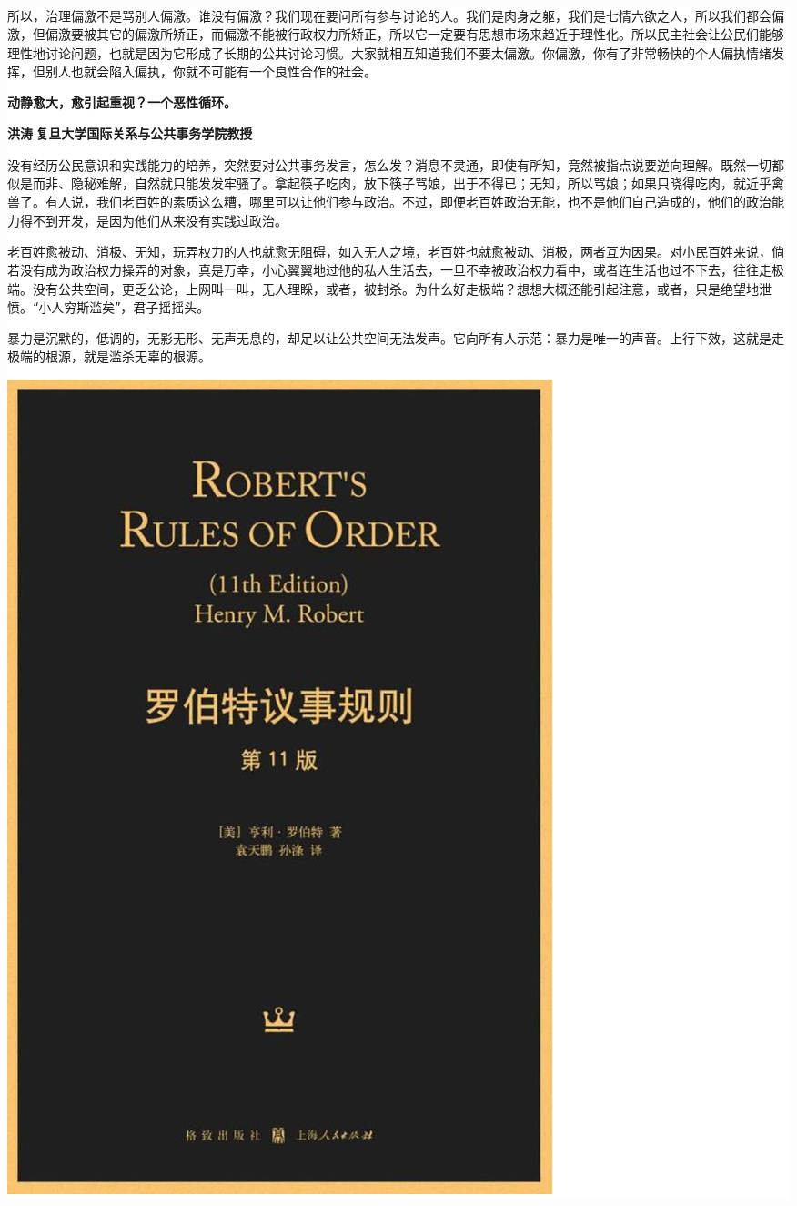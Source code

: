 所以，治理偏激不是骂别人偏激。谁没有偏激？我们现在要问所有参与讨论的人。我们是肉身之躯，我们是七情六欲之人，所以我们都会偏激，但偏激要被其它的偏激所矫正，而偏激不能被行政权力所矫正，所以它一定要有思想市场来趋近于理性化。所以民主社会让公民们能够理性地讨论问题，也就是因为它形成了长期的公共讨论习惯。大家就相互知道我们不要太偏激。你偏激，你有了非常畅快的个人偏执情绪发挥，但别人也就会陷入偏执，你就不可能有一个良性合作的社会。

**动静愈大，愈引起重视？一个恶性循环。**

**洪涛  复旦大学国际关系与公共事务学院教授**

没有经历公民意识和实践能力的培养，突然要对公共事务发言，怎么发？消息不灵通，即使有所知，竟然被指点说要逆向理解。既然一切都似是而非、隐秘难解，自然就只能发发牢骚了。拿起筷子吃肉，放下筷子骂娘，出于不得已；无知，所以骂娘；如果只晓得吃肉，就近乎禽兽了。有人说，我们老百姓的素质这么糟，哪里可以让他们参与政治。不过，即便老百姓政治无能，也不是他们自己造成的，他们的政治能力得不到开发，是因为他们从来没有实践过政治。

老百姓愈被动、消极、无知，玩弄权力的人也就愈无阻碍，如入无人之境，老百姓也就愈被动、消极，两者互为因果。对小民百姓来说，倘若没有成为政治权力操弄的对象，真是万幸，小心翼翼地过他的私人生活去，一旦不幸被政治权力看中，或者连生活也过不下去，往往走极端。没有公共空间，更乏公论，上网叫一叫，无人理睬，或者，被封杀。为什么好走极端？想想大概还能引起注意，或者，只是绝望地泄愤。“小人穷斯滥矣”，君子摇摇头。

暴力是沉默的，低调的，无影无形、无声无息的，却足以让公共空间无法发声。它向所有人示范：暴力是唯一的声音。上行下效，这就是走极端的根源，就是滥杀无辜的根源。

![](images/12-5.jpg)
